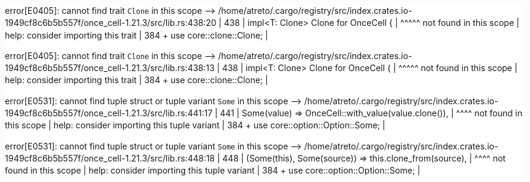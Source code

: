 error[E0405]: cannot find trait `Clone` in this scope
   --> /home/atreto/.cargo/registry/src/index.crates.io-1949cf8c6b5b557f/once_cell-1.21.3/src/lib.rs:438:20
    |
438 |     impl<T: Clone> Clone for OnceCell<T> {
    |                    ^^^^^ not found in this scope
    |
help: consider importing this trait
    |
384 +     use core::clone::Clone;
    |

error[E0405]: cannot find trait `Clone` in this scope
   --> /home/atreto/.cargo/registry/src/index.crates.io-1949cf8c6b5b557f/once_cell-1.21.3/src/lib.rs:438:13
    |
438 |     impl<T: Clone> Clone for OnceCell<T> {
    |             ^^^^^ not found in this scope
    |
help: consider importing this trait
    |
384 +     use core::clone::Clone;
    |

error[E0531]: cannot find tuple struct or tuple variant `Some` in this scope
   --> /home/atreto/.cargo/registry/src/index.crates.io-1949cf8c6b5b557f/once_cell-1.21.3/src/lib.rs:441:17
    |
441 |                 Some(value) => OnceCell::with_value(value.clone()),
    |                 ^^^^ not found in this scope
    |
help: consider importing this tuple variant
    |
384 +     use core::option::Option::Some;
    |

error[E0531]: cannot find tuple struct or tuple variant `Some` in this scope
   --> /home/atreto/.cargo/registry/src/index.crates.io-1949cf8c6b5b557f/once_cell-1.21.3/src/lib.rs:448:18
    |
448 |                 (Some(this), Some(source)) => this.clone_from(source),
    |                  ^^^^ not found in this scope
    |
help: consider importing this tuple variant
    |
384 +     use core::option::Option::Some;
    |
